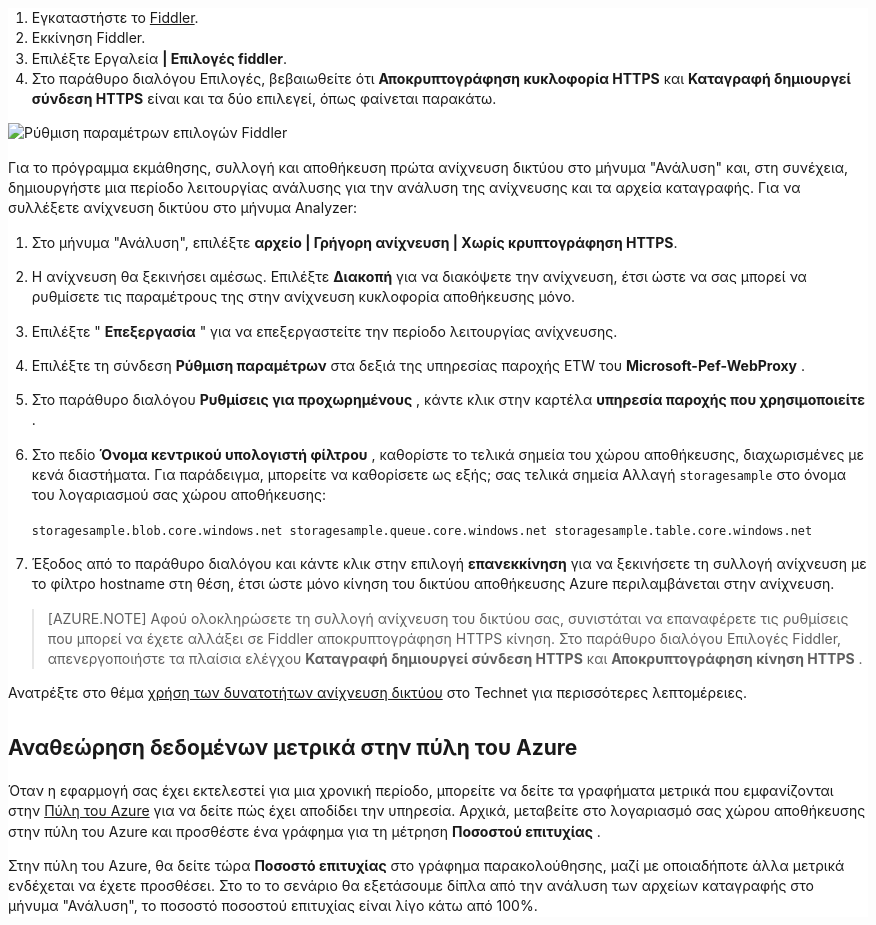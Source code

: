 1. Εγκαταστήστε το [Fiddler](http://www.telerik.com/download/fiddler).
2. Εκκίνηση Fiddler.
2. Επιλέξτε Εργαλεία **| Επιλογές fiddler**.
3. Στο παράθυρο διαλόγου Επιλογές, βεβαιωθείτε ότι **Αποκρυπτογράφηση κυκλοφορία HTTPS** και **Καταγραφή δημιουργεί σύνδεση HTTPS** είναι και τα δύο επιλεγεί, όπως φαίνεται παρακάτω.

![Ρύθμιση παραμέτρων επιλογών Fiddler](./media/storage-e2e-troubleshooting/fiddler-options-1.png)

Για το πρόγραμμα εκμάθησης, συλλογή και αποθήκευση πρώτα ανίχνευση δικτύου στο μήνυμα "Ανάλυση" και, στη συνέχεια, δημιουργήστε μια περίοδο λειτουργίας ανάλυσης για την ανάλυση της ανίχνευσης και τα αρχεία καταγραφής. Για να συλλέξετε ανίχνευση δικτύου στο μήνυμα Analyzer:

1. Στο μήνυμα "Ανάλυση", επιλέξτε **αρχείο | Γρήγορη ανίχνευση | Χωρίς κρυπτογράφηση HTTPS**.
2. Η ανίχνευση θα ξεκινήσει αμέσως. Επιλέξτε **Διακοπή** για να διακόψετε την ανίχνευση, έτσι ώστε να σας μπορεί να ρυθμίσετε τις παραμέτρους της στην ανίχνευση κυκλοφορία αποθήκευσης μόνο.
3. Επιλέξτε " **Επεξεργασία** " για να επεξεργαστείτε την περίοδο λειτουργίας ανίχνευσης.
4. Επιλέξτε τη σύνδεση **Ρύθμιση παραμέτρων** στα δεξιά της υπηρεσίας παροχής ETW του **Microsoft-Pef-WebProxy** .
5. Στο παράθυρο διαλόγου **Ρυθμίσεις για προχωρημένους** , κάντε κλικ στην καρτέλα **υπηρεσία παροχής που χρησιμοποιείτε** .
6. Στο πεδίο **Όνομα κεντρικού υπολογιστή φίλτρου** , καθορίστε το τελικά σημεία του χώρου αποθήκευσης, διαχωρισμένες με κενά διαστήματα. Για παράδειγμα, μπορείτε να καθορίσετε ως εξής; σας τελικά σημεία Αλλαγή `storagesample` στο όνομα του λογαριασμού σας χώρου αποθήκευσης:

    ```
    storagesample.blob.core.windows.net storagesample.queue.core.windows.net storagesample.table.core.windows.net
    ```

7. Έξοδος από το παράθυρο διαλόγου και κάντε κλικ στην επιλογή **επανεκκίνηση** για να ξεκινήσετε τη συλλογή ανίχνευση με το φίλτρο hostname στη θέση, έτσι ώστε μόνο κίνηση του δικτύου αποθήκευσης Azure περιλαμβάνεται στην ανίχνευση.

>[AZURE.NOTE] Αφού ολοκληρώσετε τη συλλογή ανίχνευση του δικτύου σας, συνιστάται να επαναφέρετε τις ρυθμίσεις που μπορεί να έχετε αλλάξει σε Fiddler αποκρυπτογράφηση HTTPS κίνηση. Στο παράθυρο διαλόγου Επιλογές Fiddler, απενεργοποιήστε τα πλαίσια ελέγχου **Καταγραφή δημιουργεί σύνδεση HTTPS** και **Αποκρυπτογράφηση κίνηση HTTPS** .

Ανατρέξτε στο θέμα [χρήση των δυνατοτήτων ανίχνευση δικτύου](http://technet.microsoft.com/library/jj674819.aspx) στο Technet για περισσότερες λεπτομέρειες.

## <a name="review-metrics-data-in-the-azure-portal"></a>Αναθεώρηση δεδομένων μετρικά στην πύλη του Azure

Όταν η εφαρμογή σας έχει εκτελεστεί για μια χρονική περίοδο, μπορείτε να δείτε τα γραφήματα μετρικά που εμφανίζονται στην [Πύλη του Azure](https://portal.azure.com) για να δείτε πώς έχει αποδίδει την υπηρεσία. Αρχικά, μεταβείτε στο λογαριασμό σας χώρου αποθήκευσης στην πύλη του Azure και προσθέστε ένα γράφημα για τη μέτρηση **Ποσοστού επιτυχίας** .

Στην πύλη του Azure, θα δείτε τώρα **Ποσοστό επιτυχίας** στο γράφημα παρακολούθησης, μαζί με οποιαδήποτε άλλα μετρικά ενδέχεται να έχετε προσθέσει. Στο το το σενάριο θα εξετάσουμε δίπλα από την ανάλυση των αρχείων καταγραφής στο μήνυμα "Ανάλυση", το ποσοστό ποσοστού επιτυχίας είναι λίγο κάτω από 100%.
